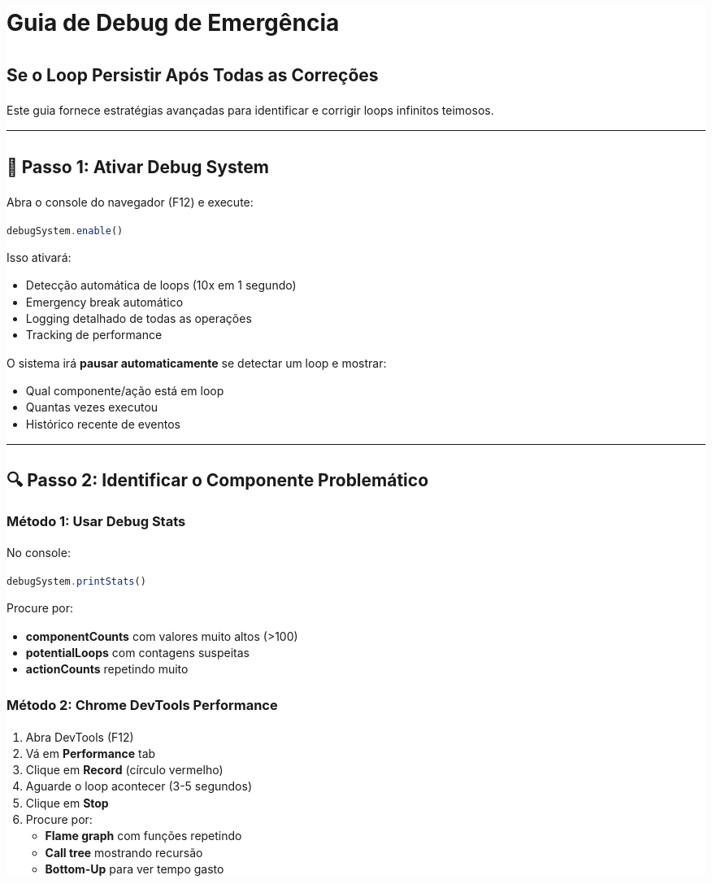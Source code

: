 # Guia de Debug de Emergência

## Se o Loop Persistir Após Todas as Correções

Este guia fornece estratégias avançadas para identificar e corrigir loops infinitos teimosos.

---

## 🚨 Passo 1: Ativar Debug System

Abra o console do navegador (F12) e execute:

```javascript
debugSystem.enable()
```

Isso ativará:
- Detecção automática de loops (10x em 1 segundo)
- Emergency break automático
- Logging detalhado de todas as operações
- Tracking de performance

O sistema irá **pausar automaticamente** se detectar um loop e mostrar:
- Qual componente/ação está em loop
- Quantas vezes executou
- Histórico recente de eventos

---

## 🔍 Passo 2: Identificar o Componente Problemático

### Método 1: Usar Debug Stats

No console:

```javascript
debugSystem.printStats()
```

Procure por:
- **componentCounts** com valores muito altos (>100)
- **potentialLoops** com contagens suspeitas
- **actionCounts** repetindo muito

### Método 2: Chrome DevTools Performance

1. Abra DevTools (F12)
2. Vá em **Performance** tab
3. Clique em **Record** (círculo vermelho)
4. Aguarde o loop acontecer (3-5 segundos)
5. Clique em **Stop**
6. Procure por:
   - **Flame graph** com funções repetindo
   - **Call tree** mostrando recursão
   - **Bottom-Up** para ver tempo gasto
